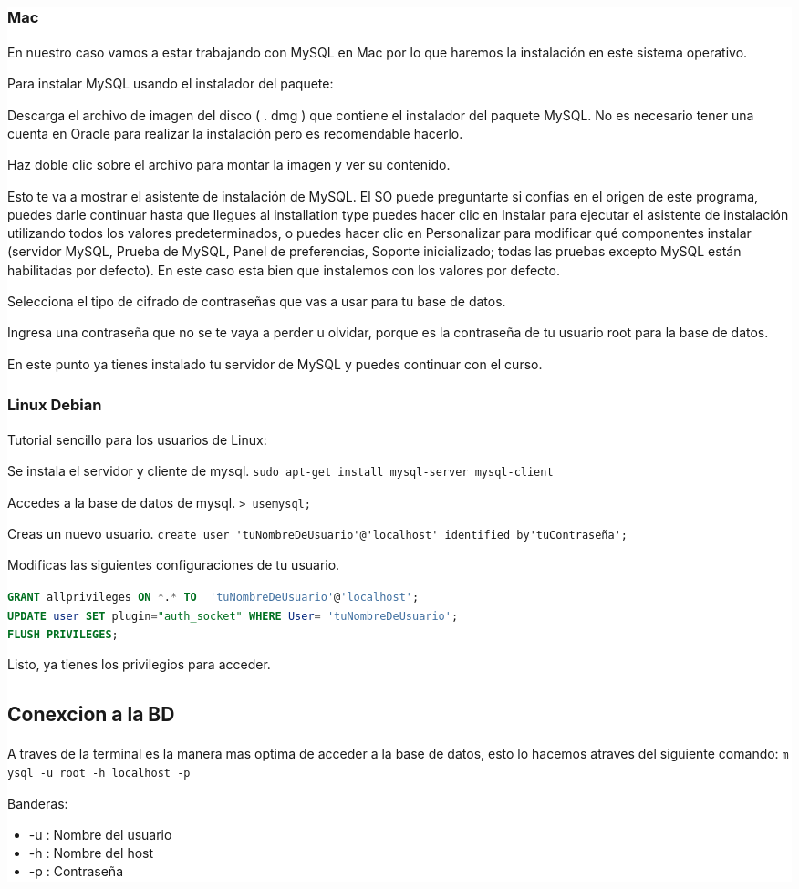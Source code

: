 ### Mac

En nuestro caso vamos a estar trabajando con MySQL en Mac por lo que haremos la instalación en este sistema operativo. 

Para instalar MySQL usando el instalador del paquete:

Descarga el archivo de imagen del disco ( . dmg ) que contiene el instalador del paquete MySQL. No es necesario tener una cuenta en Oracle para realizar la instalación pero es recomendable hacerlo. 

Haz doble clic sobre el archivo para montar la imagen y ver su contenido. 

Esto te va a mostrar el asistente de instalación de MySQL. El SO puede preguntarte si confías en el origen de este programa, puedes darle continuar hasta que llegues al installation type puedes hacer clic en Instalar para ejecutar el asistente de instalación utilizando todos los valores predeterminados, o puedes hacer clic en Personalizar para modificar qué componentes instalar (servidor MySQL, Prueba de MySQL, Panel de preferencias, Soporte inicializado; todas las pruebas excepto MySQL están habilitadas por defecto). En este caso esta bien que instalemos con los valores por defecto. 

Selecciona el tipo de cifrado de contraseñas que vas a usar para tu base de datos. 

Ingresa una contraseña que no se te vaya a perder u olvidar, porque es la contraseña de tu usuario root para la base de datos. 

En este punto ya tienes instalado tu servidor de MySQL y puedes continuar con el curso. 

### Linux Debian

Tutorial sencillo para los usuarios de Linux:

Se instala el servidor y cliente de mysql. 
`sudo apt-get install mysql-server mysql-client` 

Accedes a la base de datos de mysql. 
`> usemysql;` 

Creas un nuevo usuario. 
`create user 'tuNombreDeUsuario'@'localhost' identified by'tuContraseña';` 

Modificas las siguientes configuraciones de tu usuario. 

``` SQL
GRANT allprivileges ON *.* TO  'tuNombreDeUsuario'@'localhost'; 
UPDATE user SET plugin="auth_socket" WHERE User= 'tuNombreDeUsuario'; 
FLUSH PRIVILEGES; 
```

Listo, ya tienes los privilegios para acceder. 

## Conexcion a la BD

A traves de la terminal es la manera mas optima de acceder a la base de datos, esto lo hacemos atraves del siguiente comando: `mysql -u root -h localhost -p` 

Banderas:

* -u : Nombre del usuario
* -h : Nombre del host
* -p : Contraseña
